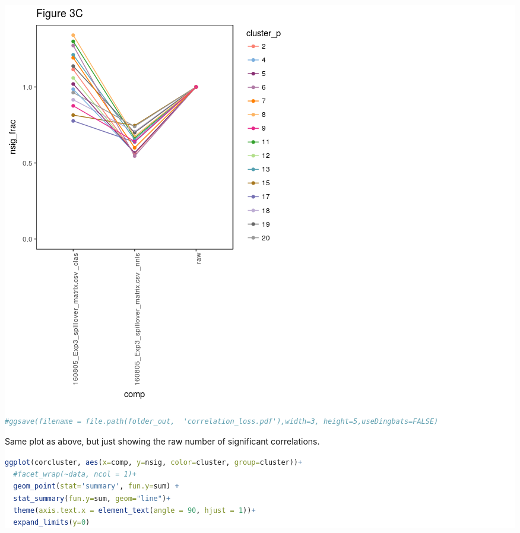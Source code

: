 ![](correlation_analysis_files/figure-html/unnamed-chunk-7-1.png)

```r
#ggsave(filename = file.path(folder_out,  'correlation_loss.pdf'),width=3, height=5,useDingbats=FALSE)
```

Same plot as above, but just showing the raw number of significant correlations.


```r
ggplot(corcluster, aes(x=comp, y=nsig, color=cluster, group=cluster))+
  #facet_wrap(~data, ncol = 1)+
  geom_point(stat='summary', fun.y=sum) +
  stat_summary(fun.y=sum, geom="line")+
  theme(axis.text.x = element_text(angle = 90, hjust = 1))+
  expand_limits(y=0)
```
